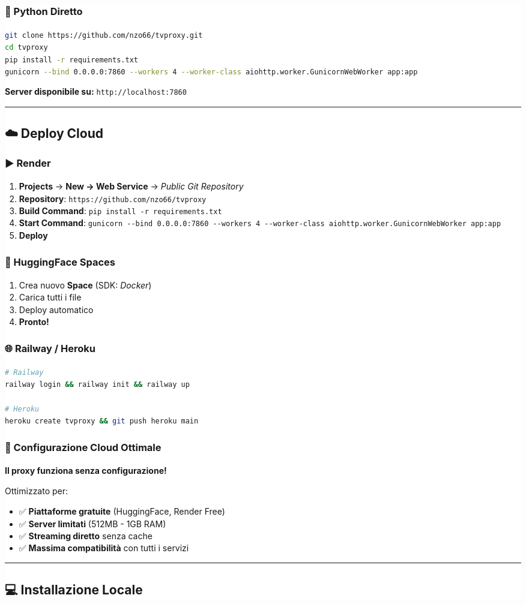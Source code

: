 ### 🐍 Python Diretto

```bash
git clone https://github.com/nzo66/tvproxy.git
cd tvproxy
pip install -r requirements.txt
gunicorn --bind 0.0.0.0:7860 --workers 4 --worker-class aiohttp.worker.GunicornWebWorker app:app
```

**Server disponibile su:** `http://localhost:7860`

---

## ☁️ Deploy Cloud

### ▶️ Render

1. **Projects** → **New → Web Service** → *Public Git Repository*
2. **Repository**: `https://github.com/nzo66/tvproxy`
3. **Build Command**: `pip install -r requirements.txt`
4. **Start Command**: `gunicorn --bind 0.0.0.0:7860 --workers 4 --worker-class aiohttp.worker.GunicornWebWorker app:app`
5. **Deploy**

### 🤖 HuggingFace Spaces

1. Crea nuovo **Space** (SDK: *Docker*)
2. Carica tutti i file
3. Deploy automatico
4. **Pronto!**

### 🌐 Railway / Heroku

```bash
# Railway
railway login && railway init && railway up

# Heroku
heroku create tvproxy && git push heroku main
```

### 🎯 Configurazione Cloud Ottimale

**Il proxy funziona senza configurazione!**

Ottimizzato per:
- ✅ **Piattaforme gratuite** (HuggingFace, Render Free)
- ✅ **Server limitati** (512MB - 1GB RAM)
- ✅ **Streaming diretto** senza cache
- ✅ **Massima compatibilità** con tutti i servizi

---

## 💻 Installazione Locale
